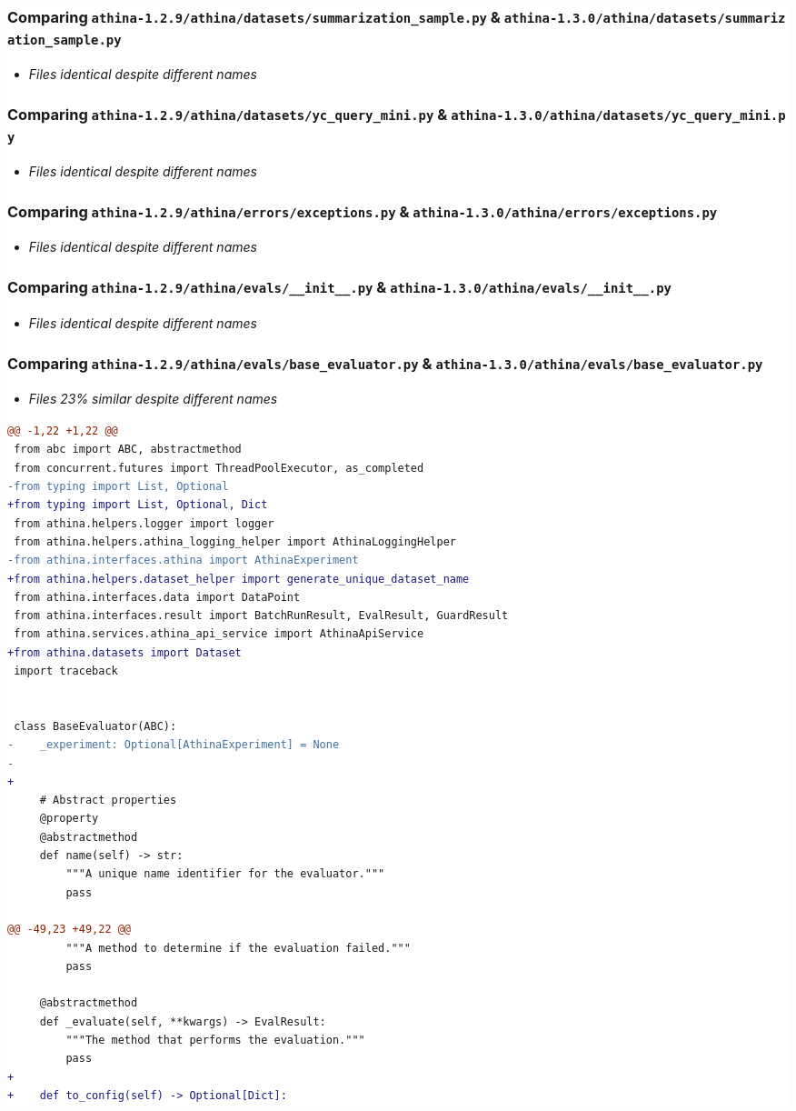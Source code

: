 
### Comparing `athina-1.2.9/athina/datasets/summarization_sample.py` & `athina-1.3.0/athina/datasets/summarization_sample.py`

 * *Files identical despite different names*

### Comparing `athina-1.2.9/athina/datasets/yc_query_mini.py` & `athina-1.3.0/athina/datasets/yc_query_mini.py`

 * *Files identical despite different names*

### Comparing `athina-1.2.9/athina/errors/exceptions.py` & `athina-1.3.0/athina/errors/exceptions.py`

 * *Files identical despite different names*

### Comparing `athina-1.2.9/athina/evals/__init__.py` & `athina-1.3.0/athina/evals/__init__.py`

 * *Files identical despite different names*

### Comparing `athina-1.2.9/athina/evals/base_evaluator.py` & `athina-1.3.0/athina/evals/base_evaluator.py`

 * *Files 23% similar despite different names*

```diff
@@ -1,22 +1,22 @@
 from abc import ABC, abstractmethod
 from concurrent.futures import ThreadPoolExecutor, as_completed
-from typing import List, Optional
+from typing import List, Optional, Dict
 from athina.helpers.logger import logger
 from athina.helpers.athina_logging_helper import AthinaLoggingHelper
-from athina.interfaces.athina import AthinaExperiment
+from athina.helpers.dataset_helper import generate_unique_dataset_name
 from athina.interfaces.data import DataPoint
 from athina.interfaces.result import BatchRunResult, EvalResult, GuardResult
 from athina.services.athina_api_service import AthinaApiService
+from athina.datasets import Dataset
 import traceback
 
 
 class BaseEvaluator(ABC):
-    _experiment: Optional[AthinaExperiment] = None
-
+    
     # Abstract properties
     @property
     @abstractmethod
     def name(self) -> str:
         """A unique name identifier for the evaluator."""
         pass
 
@@ -49,23 +49,22 @@
         """A method to determine if the evaluation failed."""
         pass
 
     @abstractmethod
     def _evaluate(self, **kwargs) -> EvalResult:
         """The method that performs the evaluation."""
         pass
+    
+    def to_config(self) -> Optional[Dict]:
```